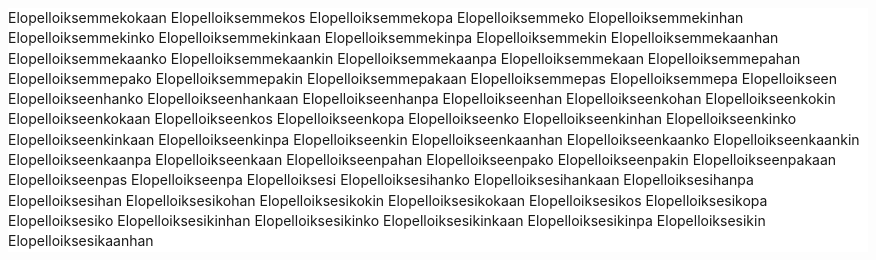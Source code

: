 Elopelloiksemmekokaan
Elopelloiksemmekos
Elopelloiksemmekopa
Elopelloiksemmeko
Elopelloiksemmekinhan
Elopelloiksemmekinko
Elopelloiksemmekinkaan
Elopelloiksemmekinpa
Elopelloiksemmekin
Elopelloiksemmekaanhan
Elopelloiksemmekaanko
Elopelloiksemmekaankin
Elopelloiksemmekaanpa
Elopelloiksemmekaan
Elopelloiksemmepahan
Elopelloiksemmepako
Elopelloiksemmepakin
Elopelloiksemmepakaan
Elopelloiksemmepas
Elopelloiksemmepa
Elopelloikseen
Elopelloikseenhanko
Elopelloikseenhankaan
Elopelloikseenhanpa
Elopelloikseenhan
Elopelloikseenkohan
Elopelloikseenkokin
Elopelloikseenkokaan
Elopelloikseenkos
Elopelloikseenkopa
Elopelloikseenko
Elopelloikseenkinhan
Elopelloikseenkinko
Elopelloikseenkinkaan
Elopelloikseenkinpa
Elopelloikseenkin
Elopelloikseenkaanhan
Elopelloikseenkaanko
Elopelloikseenkaankin
Elopelloikseenkaanpa
Elopelloikseenkaan
Elopelloikseenpahan
Elopelloikseenpako
Elopelloikseenpakin
Elopelloikseenpakaan
Elopelloikseenpas
Elopelloikseenpa
Elopelloiksesi
Elopelloiksesihanko
Elopelloiksesihankaan
Elopelloiksesihanpa
Elopelloiksesihan
Elopelloiksesikohan
Elopelloiksesikokin
Elopelloiksesikokaan
Elopelloiksesikos
Elopelloiksesikopa
Elopelloiksesiko
Elopelloiksesikinhan
Elopelloiksesikinko
Elopelloiksesikinkaan
Elopelloiksesikinpa
Elopelloiksesikin
Elopelloiksesikaanhan